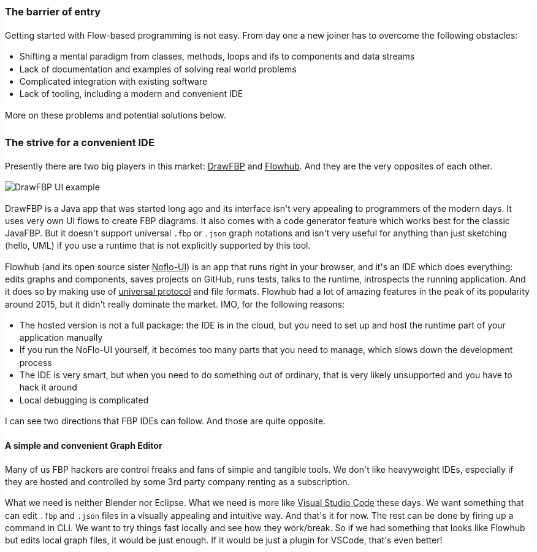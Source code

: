 ### The barrier of entry

Getting started with Flow-based programming is not easy. From day one a new joiner has to overcome the following obstacles:

- Shifting a mental paradigm from classes, methods, loops and ifs to components and data streams
- Lack of documentation and examples of solving real world problems
- Complicated integration with existing software
- Lack of tooling, including a modern and convenient IDE

More on these problems and potential solutions below.

### The strive for a convenient IDE

Presently there are two big players in this market: [DrawFBP](https://github.com/jpaulm/drawfbp) and [Flowhub](https://flowhub.io/). And they are the very opposites of each other.

![DrawFBP UI example](/img/post/fbp/drawfbp_ui_example.png)

DrawFBP is a Java app that was started long ago and its interface isn't very appealing to programmers of the modern days. It uses very own UI flows to create FBP diagrams. It also comes with a code generator feature which works best for the classic JavaFBP. But it doesn't support universal `.fbp` or `.json` graph notations and isn't very useful for anything than just sketching (hello, UML) if you use a runtime that is not explicitly supported by this tool.

Flowhub (and its open source sister [Noflo-UI](https://github.com/noflo/noflo-ui)) is an app that runs right in your browser, and it's an IDE which does everything: edits graphs and components, saves projects on GitHub, runs tests, talks to the runtime, introspects the running application. And it does so by making use of [universal protocol](https://github.com/flowbased/fbp-protocol) and file formats. Flowhub had a lot of amazing features in the peak of its popularity around 2015, but it didn't really dominate the market. IMO, for the following reasons:

- The hosted version is not a full package: the IDE is in the cloud, but you need to set up and host the runtime part of your application manually
- If you run the NoFlo-UI yourself, it becomes too many parts that you need to manage, which slows down the development process
- The IDE is very smart, but when you need to do something out of ordinary, that is very likely unsupported and you have to hack it around
- Local debugging is complicated

I can see two directions that FBP IDEs can follow. And those are quite opposite.

#### A simple and convenient Graph Editor

Many of us FBP hackers are control freaks and fans of simple and tangible tools. We don't like heavyweight IDEs, especially if they are hosted and controlled by some 3rd party company renting  as a subscription.

What we need is neither Blender nor Eclipse. What we need is more like [Visual Studio Code](https://code.visualstudio.com/) these days. We want something that can edit `.fbp` and `.json` files in a visually appealing and intuitive way. And that's it for now. The rest can be done by firing up a command in CLI. We want to try things fast locally and see how they work/break. So if we had something that looks like Flowhub but edits local graph files, it would be just enough. If it would be just a plugin for VSCode, that's even better!
